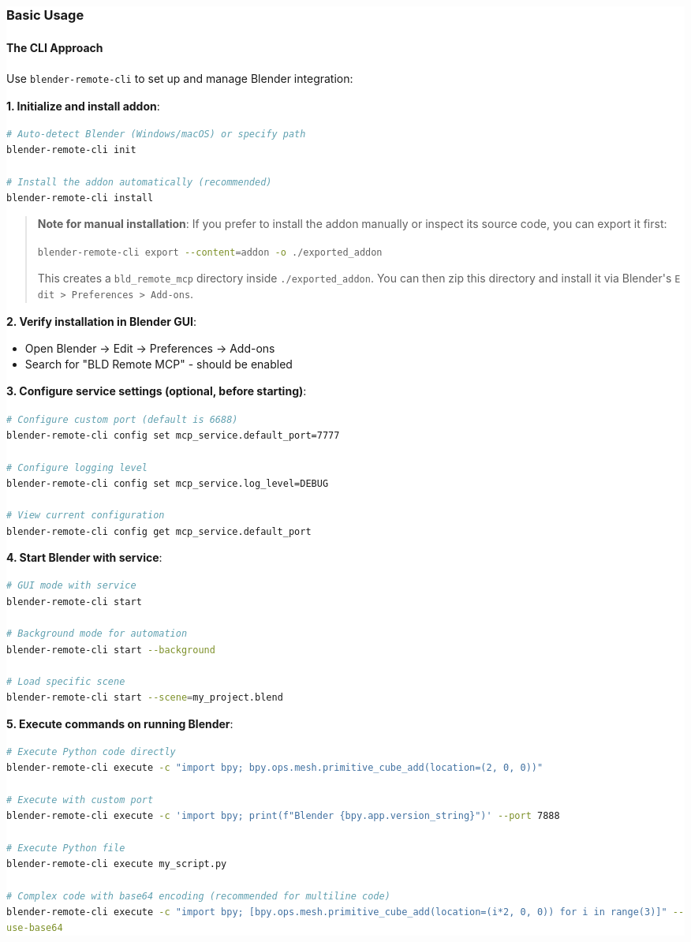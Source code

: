 ### Basic Usage

#### The CLI Approach

Use `blender-remote-cli` to set up and manage Blender integration:

**1. Initialize and install addon**:
```bash
# Auto-detect Blender (Windows/macOS) or specify path
blender-remote-cli init

# Install the addon automatically (recommended)
blender-remote-cli install
```

> **Note for manual installation**: If you prefer to install the addon manually or inspect its source code, you can export it first:
> ```bash
> blender-remote-cli export --content=addon -o ./exported_addon
> ```
> This creates a `bld_remote_mcp` directory inside `./exported_addon`. You can then zip this directory and install it via Blender's `Edit > Preferences > Add-ons`.

**2. Verify installation in Blender GUI**:
- Open Blender → Edit → Preferences → Add-ons
- Search for "BLD Remote MCP" - should be enabled

**3. Configure service settings (optional, before starting)**:
```bash
# Configure custom port (default is 6688)
blender-remote-cli config set mcp_service.default_port=7777

# Configure logging level  
blender-remote-cli config set mcp_service.log_level=DEBUG

# View current configuration
blender-remote-cli config get mcp_service.default_port
```

**4. Start Blender with service**:
```bash
# GUI mode with service
blender-remote-cli start

# Background mode for automation  
blender-remote-cli start --background

# Load specific scene
blender-remote-cli start --scene=my_project.blend
```

**5. Execute commands on running Blender**:
```bash
# Execute Python code directly
blender-remote-cli execute -c "import bpy; bpy.ops.mesh.primitive_cube_add(location=(2, 0, 0))"

# Execute with custom port
blender-remote-cli execute -c 'import bpy; print(f"Blender {bpy.app.version_string}")' --port 7888

# Execute Python file
blender-remote-cli execute my_script.py

# Complex code with base64 encoding (recommended for multiline code)
blender-remote-cli execute -c "import bpy; [bpy.ops.mesh.primitive_cube_add(location=(i*2, 0, 0)) for i in range(3)]" --use-base64
```
